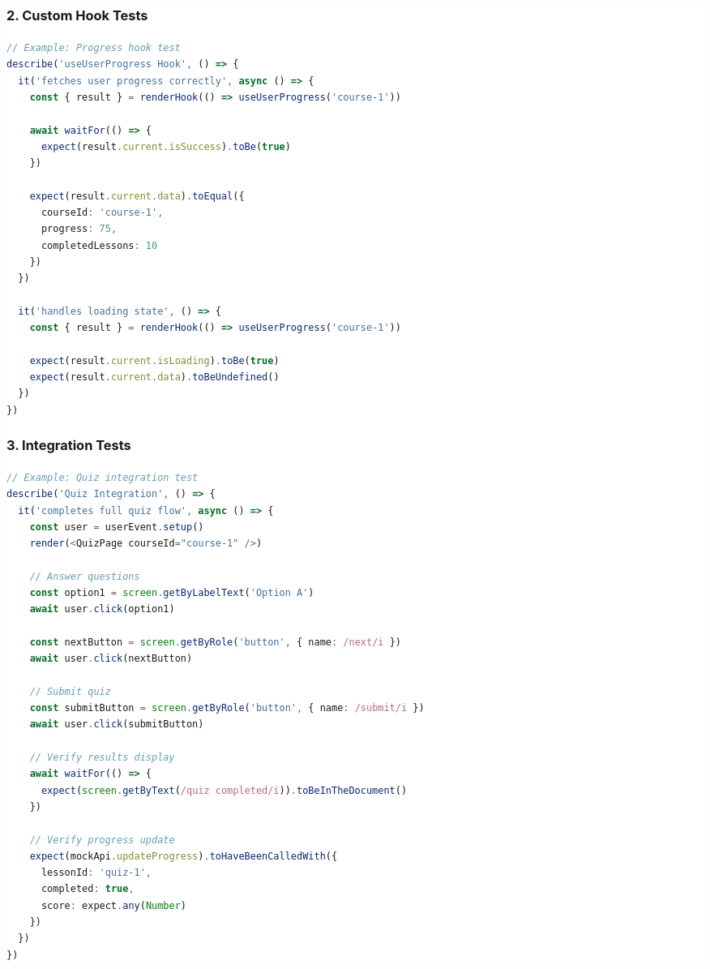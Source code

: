 
### 2. Custom Hook Tests
```typescript
// Example: Progress hook test
describe('useUserProgress Hook', () => {
  it('fetches user progress correctly', async () => {
    const { result } = renderHook(() => useUserProgress('course-1'))
    
    await waitFor(() => {
      expect(result.current.isSuccess).toBe(true)
    })
    
    expect(result.current.data).toEqual({
      courseId: 'course-1',
      progress: 75,
      completedLessons: 10
    })
  })

  it('handles loading state', () => {
    const { result } = renderHook(() => useUserProgress('course-1'))
    
    expect(result.current.isLoading).toBe(true)
    expect(result.current.data).toBeUndefined()
  })
})
```

### 3. Integration Tests
```typescript
// Example: Quiz integration test
describe('Quiz Integration', () => {
  it('completes full quiz flow', async () => {
    const user = userEvent.setup()
    render(<QuizPage courseId="course-1" />)
    
    // Answer questions
    const option1 = screen.getByLabelText('Option A')
    await user.click(option1)
    
    const nextButton = screen.getByRole('button', { name: /next/i })
    await user.click(nextButton)
    
    // Submit quiz
    const submitButton = screen.getByRole('button', { name: /submit/i })
    await user.click(submitButton)
    
    // Verify results display
    await waitFor(() => {
      expect(screen.getByText(/quiz completed/i)).toBeInTheDocument()
    })
    
    // Verify progress update
    expect(mockApi.updateProgress).toHaveBeenCalledWith({
      lessonId: 'quiz-1',
      completed: true,
      score: expect.any(Number)
    })
  })
})
```
